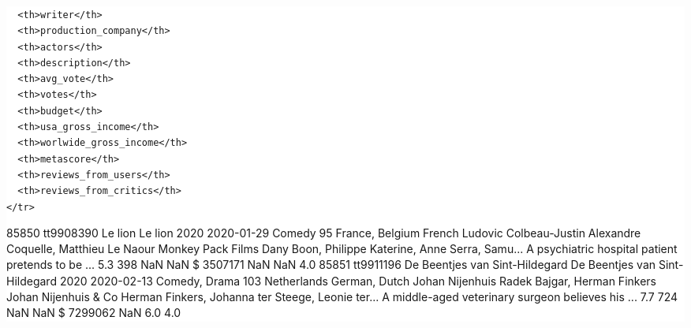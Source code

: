       <th>writer</th>
      <th>production_company</th>
      <th>actors</th>
      <th>description</th>
      <th>avg_vote</th>
      <th>votes</th>
      <th>budget</th>
      <th>usa_gross_income</th>
      <th>worlwide_gross_income</th>
      <th>metascore</th>
      <th>reviews_from_users</th>
      <th>reviews_from_critics</th>
    </tr>
  </thead>
  <tbody>
    <tr>
      <th>85850</th>
      <td>tt9908390</td>
      <td>Le lion</td>
      <td>Le lion</td>
      <td>2020</td>
      <td>2020-01-29</td>
      <td>Comedy</td>
      <td>95</td>
      <td>France, Belgium</td>
      <td>French</td>
      <td>Ludovic Colbeau-Justin</td>
      <td>Alexandre Coquelle, Matthieu Le Naour</td>
      <td>Monkey Pack Films</td>
      <td>Dany Boon, Philippe Katerine, Anne Serra, Samu...</td>
      <td>A psychiatric hospital patient pretends to be ...</td>
      <td>5.3</td>
      <td>398</td>
      <td>NaN</td>
      <td>NaN</td>
      <td>$ 3507171</td>
      <td>NaN</td>
      <td>NaN</td>
      <td>4.0</td>
    </tr>
    <tr>
      <th>85851</th>
      <td>tt9911196</td>
      <td>De Beentjes van Sint-Hildegard</td>
      <td>De Beentjes van Sint-Hildegard</td>
      <td>2020</td>
      <td>2020-02-13</td>
      <td>Comedy, Drama</td>
      <td>103</td>
      <td>Netherlands</td>
      <td>German, Dutch</td>
      <td>Johan Nijenhuis</td>
      <td>Radek Bajgar, Herman Finkers</td>
      <td>Johan Nijenhuis &amp; Co</td>
      <td>Herman Finkers, Johanna ter Steege, Leonie ter...</td>
      <td>A middle-aged veterinary surgeon believes his ...</td>
      <td>7.7</td>
      <td>724</td>
      <td>NaN</td>
      <td>NaN</td>
      <td>$ 7299062</td>
      <td>NaN</td>
      <td>6.0</td>
      <td>4.0</td>
